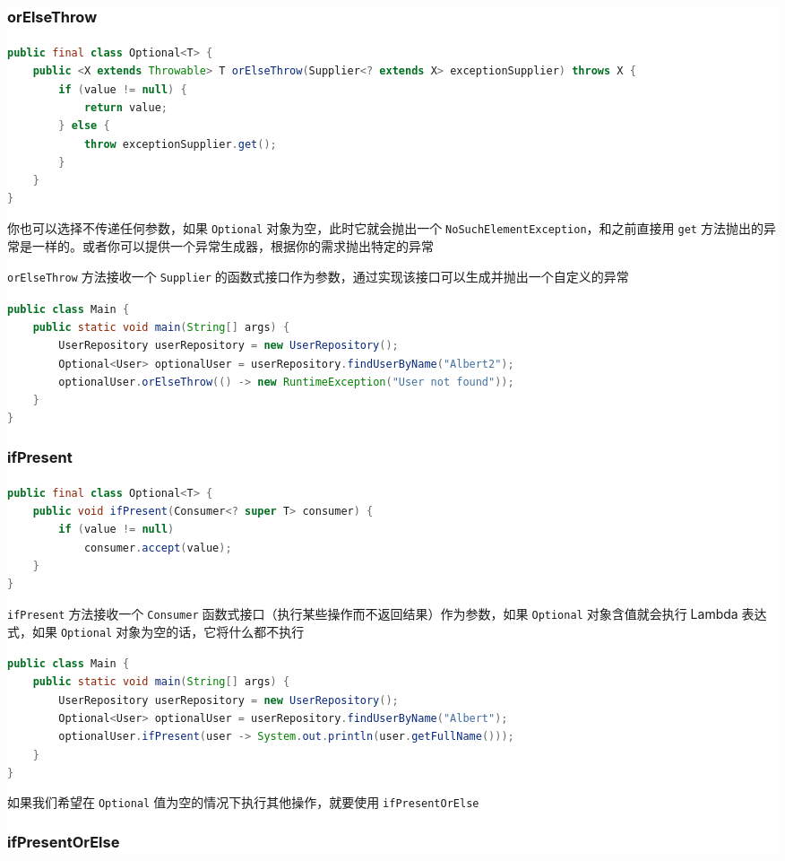 ### orElseThrow

```java
public final class Optional<T> {
    public <X extends Throwable> T orElseThrow(Supplier<? extends X> exceptionSupplier) throws X {
        if (value != null) {
            return value;
        } else {
            throw exceptionSupplier.get();
        }
    }
}
```

你也可以选择不传递任何参数，如果 `Optional` 对象为空，此时它就会抛出一个 `NoSuchElementException`，和之前直接用 `get` 方法抛出的异常是一样的。或者你可以提供一个异常生成器，根据你的需求抛出特定的异常

`orElseThrow` 方法接收一个 `Supplier` 的函数式接口作为参数，通过实现该接口可以生成并抛出一个自定义的异常

```java
public class Main {
    public static void main(String[] args) {
        UserRepository userRepository = new UserRepository();
        Optional<User> optionalUser = userRepository.findUserByName("Albert2");
        optionalUser.orElseThrow(() -> new RuntimeException("User not found"));
    }
}
```

### ifPresent

```java
public final class Optional<T> {
    public void ifPresent(Consumer<? super T> consumer) {
        if (value != null)
            consumer.accept(value);
    }
}
```

`ifPresent` 方法接收一个 `Consumer` 函数式接口（执行某些操作而不返回结果）作为参数，如果 `Optional` 对象含值就会执行 Lambda 表达式，如果 `Optional` 对象为空的话，它将什么都不执行

```java
public class Main {
    public static void main(String[] args) {
        UserRepository userRepository = new UserRepository();
        Optional<User> optionalUser = userRepository.findUserByName("Albert");
        optionalUser.ifPresent(user -> System.out.println(user.getFullName()));
    }
}
```

如果我们希望在 `Optional` 值为空的情况下执行其他操作，就要使用 `ifPresentOrElse`

### ifPresentOrElse
